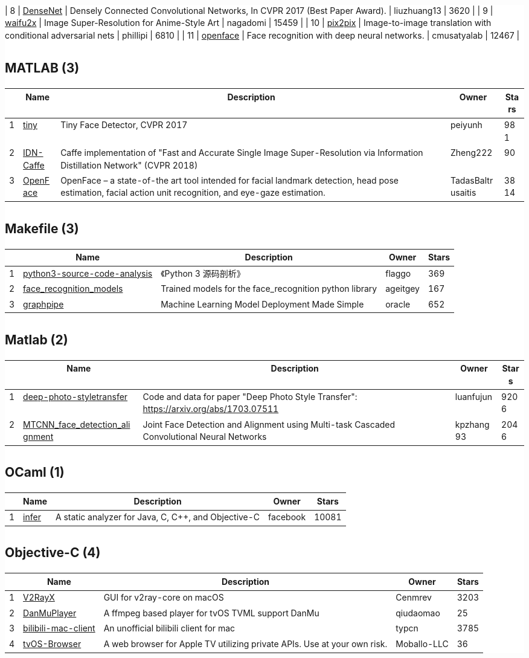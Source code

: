 | 8  | [DenseNet](https://github.com/liuzhuang13/DenseNet)                                                | Densely Connected Convolutional Networks, In CVPR 2017 (Best Paper Award).                                                                                                             | liuzhuang13      | 3620  |
| 9  | [waifu2x](https://github.com/nagadomi/waifu2x)                                                     | Image Super-Resolution for Anime-Style Art                                                                                                                                             | nagadomi         | 15459 |
| 10 | [pix2pix](https://github.com/phillipi/pix2pix)                                                     | Image-to-image translation with conditional adversarial nets                                                                                                                           | phillipi         | 6810  |
| 11 | [openface](https://github.com/cmusatyalab/openface)                                                | Face recognition with deep neural networks.                                                                                                                                            | cmusatyalab      | 12467 |

## MATLAB (3) 

|   | Name                                                      | Description                                                                                                                                               | Owner             | Stars |
|---|-----------------------------------------------------------|-----------------------------------------------------------------------------------------------------------------------------------------------------------|-------------------|-------|
| 1 | [tiny](https://github.com/peiyunh/tiny)                   | Tiny Face Detector, CVPR 2017                                                                                                                             | peiyunh           | 981   |
| 2 | [IDN-Caffe](https://github.com/Zheng222/IDN-Caffe)        | Caffe implementation of "Fast and Accurate Single Image Super-Resolution via Information Distillation Network" (CVPR 2018)                                | Zheng222          | 90    |
| 3 | [OpenFace](https://github.com/TadasBaltrusaitis/OpenFace) | OpenFace – a state-of-the art tool intended for facial landmark detection, head pose estimation, facial action unit recognition, and eye-gaze estimation. | TadasBaltrusaitis | 3814  |

## Makefile (3) 

|   | Name                                                                                   | Description                                            | Owner    | Stars |
|---|----------------------------------------------------------------------------------------|--------------------------------------------------------|----------|-------|
| 1 | [python3-source-code-analysis](https://github.com/flaggo/python3-source-code-analysis) | 《Python 3 源码剖析》                                  | flaggo   | 369   |
| 2 | [face_recognition_models](https://github.com/ageitgey/face_recognition_models)         | Trained models for the face_recognition python library | ageitgey | 167   |
| 3 | [graphpipe](https://github.com/oracle/graphpipe)                                       | Machine Learning Model Deployment Made Simple          | oracle   | 652   |

## Matlab (2) 

|   | Name                                                                                          | Description                                                                                | Owner     | Stars |
|---|-----------------------------------------------------------------------------------------------|--------------------------------------------------------------------------------------------|-----------|-------|
| 1 | [deep-photo-styletransfer](https://github.com/luanfujun/deep-photo-styletransfer)             | Code and data for paper "Deep Photo Style Transfer": https://arxiv.org/abs/1703.07511      | luanfujun | 9206  |
| 2 | [MTCNN_face_detection_alignment](https://github.com/kpzhang93/MTCNN_face_detection_alignment) | Joint Face Detection and Alignment using Multi-task Cascaded Convolutional Neural Networks | kpzhang93 | 2046  |

## OCaml (1) 

|   | Name                                       | Description                                         | Owner    | Stars |
|---|--------------------------------------------|-----------------------------------------------------|----------|-------|
| 1 | [infer](https://github.com/facebook/infer) | A static analyzer for Java, C, C++, and Objective-C | facebook | 10081 |

## Objective-C (4) 

|   | Name                                                                | Description                                                              | Owner       | Stars |
|---|---------------------------------------------------------------------|--------------------------------------------------------------------------|-------------|-------|
| 1 | [V2RayX](https://github.com/Cenmrev/V2RayX)                         | GUI for v2ray-core on macOS                                              | Cenmrev     | 3203  |
| 2 | [DanMuPlayer](https://github.com/qiudaomao/DanMuPlayer)             | A ffmpeg based player for tvOS TVML support DanMu                        | qiudaomao   | 25    |
| 3 | [bilibili-mac-client](https://github.com/typcn/bilibili-mac-client) | An unofficial bilibili client for mac                                    | typcn       | 3785  |
| 4 | [tvOS-Browser](https://github.com/Moballo-LLC/tvOS-Browser)         | A web browser for Apple TV utilizing private APIs. Use at your own risk. | Moballo-LLC | 36    |
